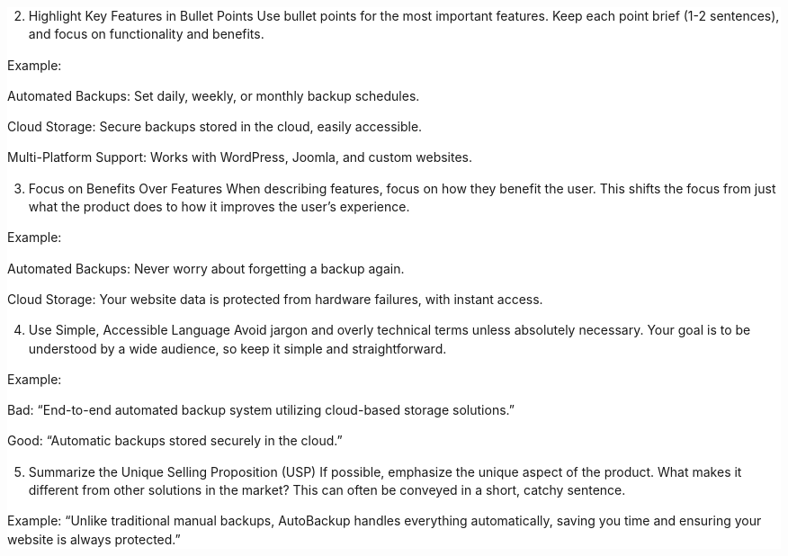 2. Highlight Key Features in Bullet Points
Use bullet points for the most important features. Keep each point brief (1-2 sentences), and focus on functionality and benefits.

Example:

Automated Backups: Set daily, weekly, or monthly backup schedules.

Cloud Storage: Secure backups stored in the cloud, easily accessible.

Multi-Platform Support: Works with WordPress, Joomla, and custom websites.

3. Focus on Benefits Over Features
When describing features, focus on how they benefit the user. This shifts the focus from just what the product does to how it improves the user’s experience.

Example:

Automated Backups: Never worry about forgetting a backup again.

Cloud Storage: Your website data is protected from hardware failures, with instant access.

4. Use Simple, Accessible Language
Avoid jargon and overly technical terms unless absolutely necessary. Your goal is to be understood by a wide audience, so keep it simple and straightforward.

Example:

Bad: “End-to-end automated backup system utilizing cloud-based storage solutions.”

Good: “Automatic backups stored securely in the cloud.”

5. Summarize the Unique Selling Proposition (USP)
If possible, emphasize the unique aspect of the product. What makes it different from other solutions in the market? This can often be conveyed in a short, catchy sentence.

Example:
“Unlike traditional manual backups, AutoBackup handles everything automatically, saving you time and ensuring your website is always protected.”


